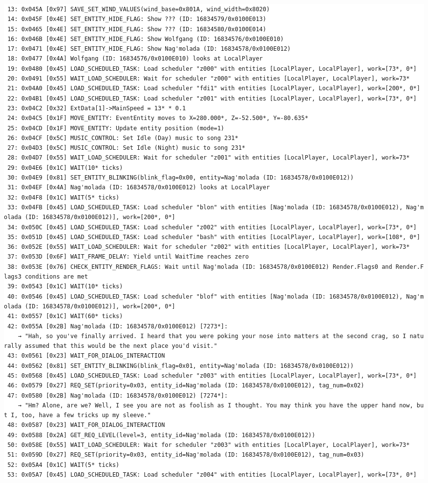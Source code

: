 ```
 13: 0x045A [0x97] SAVE_SET_WIND_VALUES(wind_base=0x801A, wind_width=0x8020)
 14: 0x045F [0x4E] SET_ENTITY_HIDE_FLAG: Show ??? (ID: 16834579/0x0100E013)
 15: 0x0465 [0x4E] SET_ENTITY_HIDE_FLAG: Show ??? (ID: 16834580/0x0100E014)
 16: 0x046B [0x4E] SET_ENTITY_HIDE_FLAG: Show Wolfgang (ID: 16834576/0x0100E010)
 17: 0x0471 [0x4E] SET_ENTITY_HIDE_FLAG: Show Nag'molada (ID: 16834578/0x0100E012)
 18: 0x0477 [0x4A] Wolfgang (ID: 16834576/0x0100E010) looks at LocalPlayer
 19: 0x0480 [0x45] LOAD_SCHEDULED_TASK: Load scheduler "z000" with entities [LocalPlayer, LocalPlayer], work=[73*, 0*]
 20: 0x0491 [0x55] WAIT_LOAD_SCHEDULER: Wait for scheduler "z000" with entities [LocalPlayer, LocalPlayer], work=73*
 21: 0x04A0 [0x45] LOAD_SCHEDULED_TASK: Load scheduler "fdi1" with entities [LocalPlayer, LocalPlayer], work=[200*, 0*]
 22: 0x04B1 [0x45] LOAD_SCHEDULED_TASK: Load scheduler "z001" with entities [LocalPlayer, LocalPlayer], work=[73*, 0*]
 23: 0x04C2 [0x32] ExtData[1]->MainSpeed = 13* * 0.1
 24: 0x04C5 [0x1F] MOVE_ENTITY: EventEntity moves to X=280.000*, Z=-52.500*, Y=-80.635*
 25: 0x04CD [0x1F] MOVE_ENTITY: Update entity position (mode=1)
 26: 0x04CF [0x5C] MUSIC_CONTROL: Set Idle (Day) music to song 231*
 27: 0x04D3 [0x5C] MUSIC_CONTROL: Set Idle (Night) music to song 231*
 28: 0x04D7 [0x55] WAIT_LOAD_SCHEDULER: Wait for scheduler "z001" with entities [LocalPlayer, LocalPlayer], work=73*
 29: 0x04E6 [0x1C] WAIT(10* ticks)
 30: 0x04E9 [0x81] SET_ENTITY_BLINKING(blink_flag=0x00, entity=Nag'molada (ID: 16834578/0x0100E012))
 31: 0x04EF [0x4A] Nag'molada (ID: 16834578/0x0100E012) looks at LocalPlayer
 32: 0x04F8 [0x1C] WAIT(5* ticks)
 33: 0x04FB [0x45] LOAD_SCHEDULED_TASK: Load scheduler "blon" with entities [Nag'molada (ID: 16834578/0x0100E012), Nag'molada (ID: 16834578/0x0100E012)], work=[200*, 0*]
 34: 0x050C [0x45] LOAD_SCHEDULED_TASK: Load scheduler "z002" with entities [LocalPlayer, LocalPlayer], work=[73*, 0*]
 35: 0x051D [0x45] LOAD_SCHEDULED_TASK: Load scheduler "bash" with entities [LocalPlayer, LocalPlayer], work=[108*, 0*]
 36: 0x052E [0x55] WAIT_LOAD_SCHEDULER: Wait for scheduler "z002" with entities [LocalPlayer, LocalPlayer], work=73*
 37: 0x053D [0x6F] WAIT_FRAME_DELAY: Yield until WaitTime reaches zero
 38: 0x053E [0x76] CHECK_ENTITY_RENDER_FLAGS: Wait until Nag'molada (ID: 16834578/0x0100E012) Render.Flags0 and Render.Flags3 conditions are met
 39: 0x0543 [0x1C] WAIT(10* ticks)
 40: 0x0546 [0x45] LOAD_SCHEDULED_TASK: Load scheduler "blof" with entities [Nag'molada (ID: 16834578/0x0100E012), Nag'molada (ID: 16834578/0x0100E012)], work=[200*, 0*]
 41: 0x0557 [0x1C] WAIT(60* ticks)
 42: 0x055A [0x2B] Nag'molada (ID: 16834578/0x0100E012) [7273*]:
    → "Hah, so you've finally arrived. I heard that you were poking your nose into matters at the second crag, so I naturally assumed that this would be the next place you'd visit."
 43: 0x0561 [0x23] WAIT_FOR_DIALOG_INTERACTION
 44: 0x0562 [0x81] SET_ENTITY_BLINKING(blink_flag=0x01, entity=Nag'molada (ID: 16834578/0x0100E012))
 45: 0x0568 [0x45] LOAD_SCHEDULED_TASK: Load scheduler "z003" with entities [LocalPlayer, LocalPlayer], work=[73*, 0*]
 46: 0x0579 [0x27] REQ_SET(priority=0x03, entity_id=Nag'molada (ID: 16834578/0x0100E012), tag_num=0x02)
 47: 0x0580 [0x2B] Nag'molada (ID: 16834578/0x0100E012) [7274*]:
    → "Hm? Alone, are we? Well, I see you are not as foolish as I thought. You may think you have the upper hand now, but I, too, have a few tricks up my sleeve."
 48: 0x0587 [0x23] WAIT_FOR_DIALOG_INTERACTION
 49: 0x0588 [0x2A] GET_REQ_LEVEL(level=3, entity_id=Nag'molada (ID: 16834578/0x0100E012))
 50: 0x058E [0x55] WAIT_LOAD_SCHEDULER: Wait for scheduler "z003" with entities [LocalPlayer, LocalPlayer], work=73*
 51: 0x059D [0x27] REQ_SET(priority=0x03, entity_id=Nag'molada (ID: 16834578/0x0100E012), tag_num=0x03)
 52: 0x05A4 [0x1C] WAIT(5* ticks)
 53: 0x05A7 [0x45] LOAD_SCHEDULED_TASK: Load scheduler "z004" with entities [LocalPlayer, LocalPlayer], work=[73*, 0*]
```